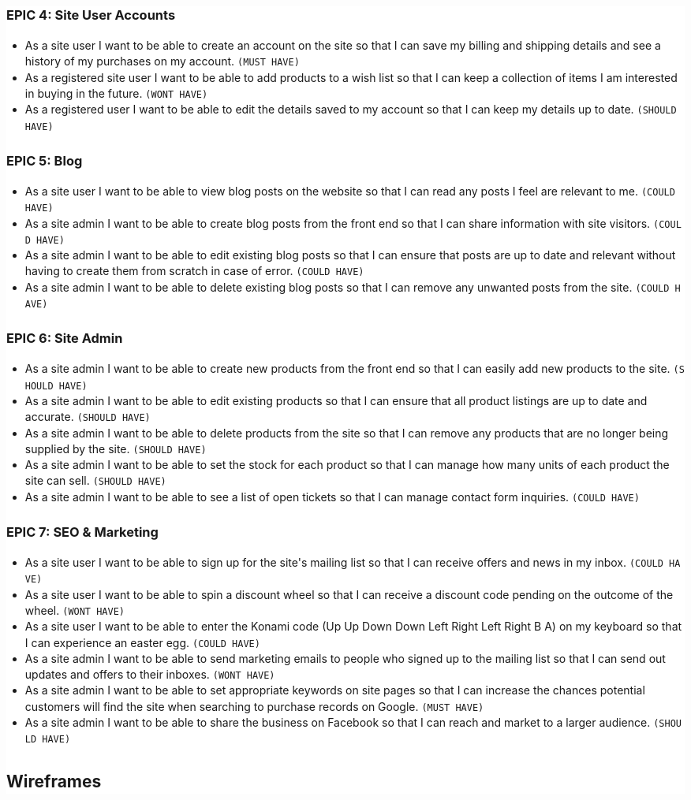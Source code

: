 ### EPIC 4: Site User Accounts

- As a site user I want to be able to create an account on the site so that I can save my billing and shipping details and see a history of my purchases on my account. `(MUST HAVE)`
- As a registered site user I want to be able to add products to a wish list so that I can keep a collection of items I am interested in buying in the future. `(WONT HAVE)`
- As a registered user I want to be able to edit the details saved to my account so that I can keep my details up to date. `(SHOULD HAVE)`

### EPIC 5: Blog

- As a site user I want to be able to view blog posts on the website so that I can read any posts I feel are relevant to me. `(COULD HAVE)`
- As a site admin I want to be able to create blog posts from the front end so that I can share information with site visitors. `(COULD HAVE)`
- As a site admin I want to be able to edit existing blog posts so that I can ensure that posts are up to date and relevant without having to create them from scratch in case of error. `(COULD HAVE)`
- As a site admin I want to be able to delete existing blog posts so that I can remove any unwanted posts from the site. `(COULD HAVE)`

### EPIC 6: Site Admin

- As a site admin I want to be able to create new products from the front end so that I can easily add new products to the site. `(SHOULD HAVE)`
- As a site admin I want to be able to edit existing products so that I can ensure that all product listings are up to date and accurate. `(SHOULD HAVE)`
- As a site admin I want to be able to delete products from the site so that I can remove any products that are no longer being supplied by the site. `(SHOULD HAVE)`
- As a site admin I want to be able to set the stock for each product so that I can manage how many units of each product the site can sell. `(SHOULD HAVE)`
- As a site admin I want to be able to see a list of open tickets so that I can manage contact form inquiries. `(COULD HAVE)`

### EPIC 7: SEO & Marketing

- As a site user I want to be able to sign up for the site's mailing list so that I can receive offers and news in my inbox. `(COULD HAVE)`
- As a site user I want to be able to spin a discount wheel so that I can receive a discount code pending on the outcome of the wheel. `(WONT HAVE)`
- As a site user I want to be able to enter the Konami code (Up Up Down Down Left Right Left Right B A) on my keyboard so that I can experience an easter egg. `(COULD HAVE)`
- As a site admin I want to be able to send marketing emails to people who signed up to the mailing list so that I can send out updates and offers to their inboxes. `(WONT HAVE)`
- As a site admin I want to be able to set appropriate keywords on site pages so that I can increase the chances potential customers will find the site when searching to purchase records on Google. `(MUST HAVE)`
- As a site admin I want to be able to share the business on Facebook so that I can reach and market to a larger audience. `(SHOULD HAVE)`

## Wireframes
